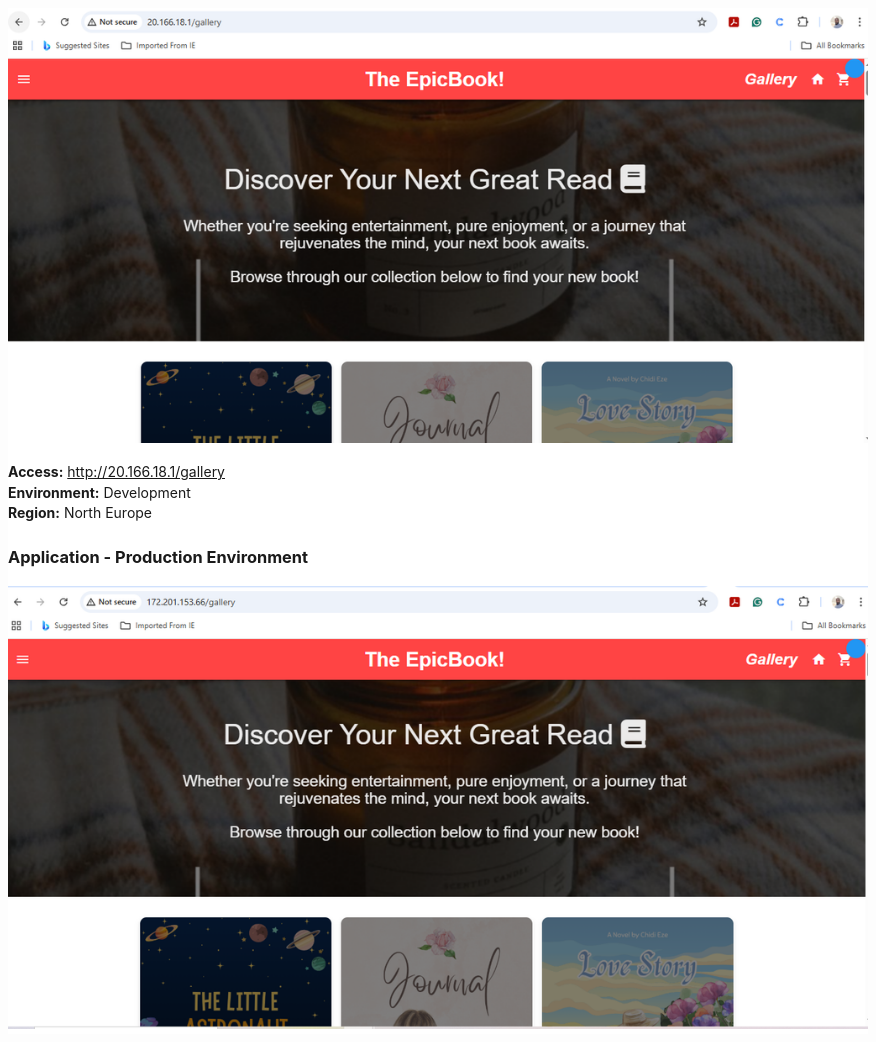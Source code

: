 ![EpicBook Dev](./screenshots/08-epicbook-app-dev.png)

**Access:** http://20.166.18.1/gallery  
**Environment:** Development  
**Region:** North Europe

### Application - Production Environment

![EpicBook Prod](./screenshots/09-epicbook-app-prod.png)
